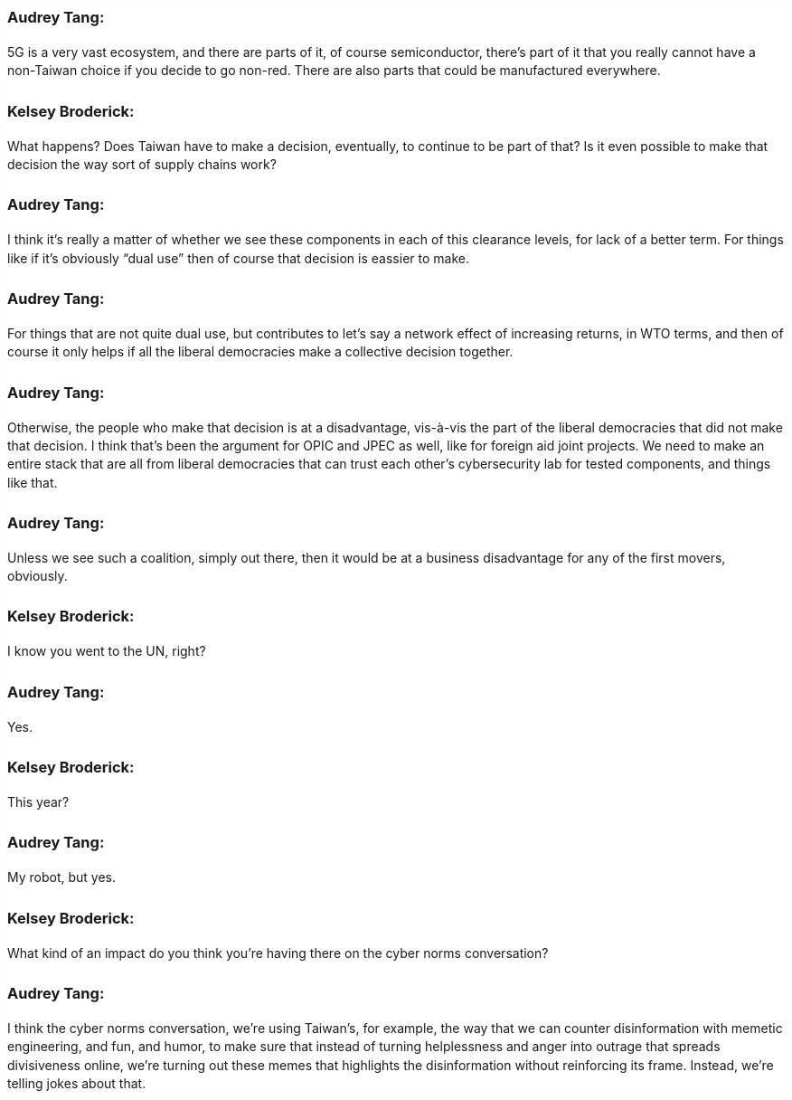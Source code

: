 ### Audrey Tang:
5G is a very vast ecosystem, and there are parts of it, of course semiconductor, there’s part of it that you really cannot have a non-Taiwan choice if you decide to go non-red. There are also parts that could be manufactured everywhere.

### Kelsey Broderick:
What happens? Does Taiwan have to make a decision, eventually, to continue to be part of that? Is it even possible to make that decision the way sort of supply chains work?

### Audrey Tang:
I think it’s really a matter of whether we see these components in each of this clearance levels, for lack of a better term. For things like if it’s obviously “dual use” then of course that decision is eassier to make.

### Audrey Tang:
For things that are not quite dual use, but contributes to let’s say a network effect of increasing returns, in WTO terms, and then of course it only helps if all the liberal democracies make a collective decision together.

### Audrey Tang:
Otherwise, the people who make that decision is at a disadvantage, vis-à-vis the part of the liberal democracies that did not make that decision. I think that’s been the argument for OPIC and JPEC as well, like for foreign aid joint projects. We need to make an entire stack that are all from liberal democracies that can trust each other’s cybersecurity lab for tested components, and things like that.

### Audrey Tang:
Unless we see such a coalition, simply out there, then it would be at a business disadvantage for any of the first movers, obviously.

### Kelsey Broderick:
I know you went to the UN, right?

### Audrey Tang:
Yes.

### Kelsey Broderick:
This year?

### Audrey Tang:
My robot, but yes.

### Kelsey Broderick:
What kind of an impact do you think you’re having there on the cyber norms conversation?

### Audrey Tang:
I think the cyber norms conversation, we’re using Taiwan’s, for example, the way that we can counter disinformation with memetic engineering, and fun, and humor, to make sure that instead of turning helplessness and anger into outrage that spreads divisiveness online, we’re turning out these memes that highlights the disinformation without reinforcing its frame. Instead, we’re telling jokes about that.
